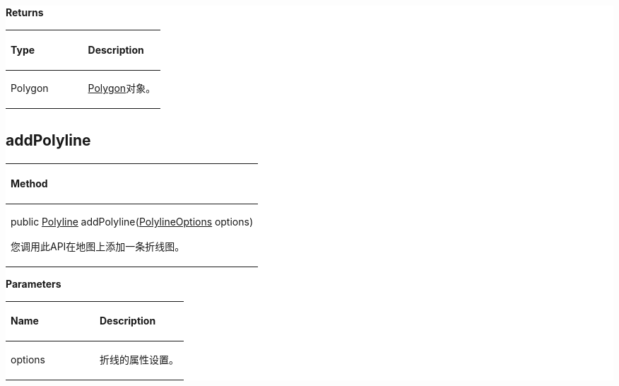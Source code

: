 **Returns**

<a name="table1312817282383"></a>
<table><thead align="left"><tr id="row14831428113810"><th class="cellrowborder" valign="top" width="50%" id="mcps1.1.3.1.1"><p id="p1783152813810"><a name="p1783152813810"></a><a name="p1783152813810"></a>Type</p>
</th>
<th class="cellrowborder" valign="top" width="50%" id="mcps1.1.3.1.2"><p id="p6831728113816"><a name="p6831728113816"></a><a name="p6831728113816"></a>Description</p>
</th>
</tr>
</thead>
<tbody><tr id="row683113288386"><td class="cellrowborder" valign="top" width="50%" headers="mcps1.1.3.1.1 "><p id="p1883120287386"><a name="p1883120287386"></a><a name="p1883120287386"></a>Polygon</p>
</td>
<td class="cellrowborder" valign="top" width="50%" headers="mcps1.1.3.1.2 "><p id="p1383114285384"><a name="p1383114285384"></a><a name="p1383114285384"></a><a href="polygon.md">Polygon</a>对象。</p>
</td>
</tr>
</tbody>
</table>

## addPolyline<a name="section527091714515"></a>

<a name="table79841224953"></a>
<table><thead align="left"><tr id="row15360202512514"><th class="cellrowborder" valign="top" width="100%" id="mcps1.1.2.1.1"><p id="p113607252516"><a name="p113607252516"></a><a name="p113607252516"></a>Method</p>
</th>
</tr>
</thead>
<tbody><tr id="row123615251558"><td class="cellrowborder" valign="top" width="100%" headers="mcps1.1.2.1.1 "><p id="p33614251052"><a name="p33614251052"></a><a name="p33614251052"></a>public <a href="polyline.md">Polyline</a> addPolyline(<a href="polylineoptions.md">PolylineOptions</a> options)</p>
<p id="p1336112251051"><a name="p1336112251051"></a><a name="p1336112251051"></a>您调用此API在地图上添加一条折线图。</p>
</td>
</tr>
</tbody>
</table>

**Parameters**

<a name="table1131728183814"></a>
<table><thead align="left"><tr id="row983192813380"><th class="cellrowborder" valign="top" width="50%" id="mcps1.1.3.1.1"><p id="p1383116285381"><a name="p1383116285381"></a><a name="p1383116285381"></a>Name</p>
</th>
<th class="cellrowborder" valign="top" width="50%" id="mcps1.1.3.1.2"><p id="p168317280384"><a name="p168317280384"></a><a name="p168317280384"></a>Description</p>
</th>
</tr>
</thead>
<tbody><tr id="row17831162811389"><td class="cellrowborder" valign="top" width="50%" headers="mcps1.1.3.1.1 "><p id="p1383115285387"><a name="p1383115285387"></a><a name="p1383115285387"></a>options</p>
</td>
<td class="cellrowborder" valign="top" width="50%" headers="mcps1.1.3.1.2 "><p id="p12831112853817"><a name="p12831112853817"></a><a name="p12831112853817"></a>折线的属性设置。</p>
</td>
</tr>
</tbody>
</table>
